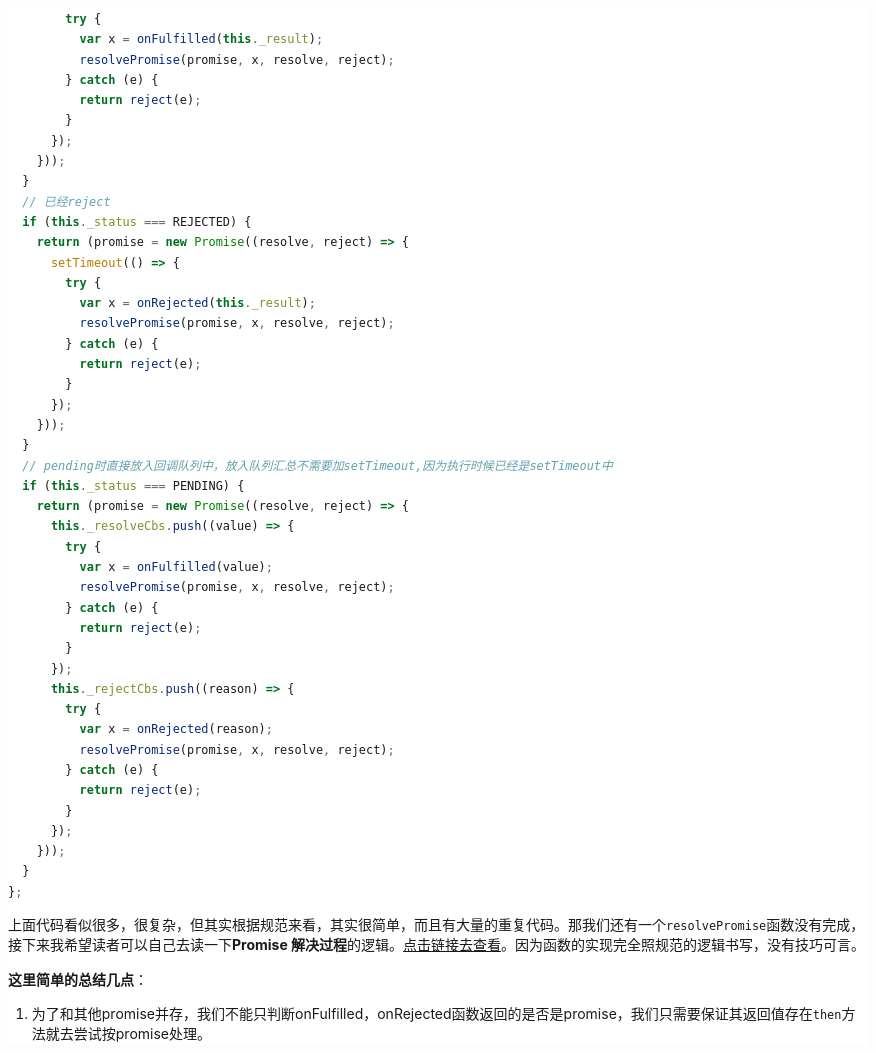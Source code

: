 ```javascript
        try {
          var x = onFulfilled(this._result);
          resolvePromise(promise, x, resolve, reject);
        } catch (e) {
          return reject(e);
        }
      });
    }));
  }
  // 已经reject
  if (this._status === REJECTED) {
    return (promise = new Promise((resolve, reject) => {
      setTimeout(() => {
        try {
          var x = onRejected(this._result);
          resolvePromise(promise, x, resolve, reject);
        } catch (e) {
          return reject(e);
        }
      });
    }));
  }
  // pending时直接放入回调队列中，放入队列汇总不需要加setTimeout,因为执行时候已经是setTimeout中
  if (this._status === PENDING) {
    return (promise = new Promise((resolve, reject) => {
      this._resolveCbs.push((value) => {
        try {
          var x = onFulfilled(value);
          resolvePromise(promise, x, resolve, reject);
        } catch (e) {
          return reject(e);
        }
      });
      this._rejectCbs.push((reason) => {
        try {
          var x = onRejected(reason);
          resolvePromise(promise, x, resolve, reject);
        } catch (e) {
          return reject(e);
        }
      });
    }));
  }
};
```

上面代码看似很多，很复杂，但其实根据规范来看，其实很简单，而且有大量的重复代码。那我们还有一个`resolvePromise`函数没有完成，接下来我希望读者可以自己去读一下**Promise 解决过程**的逻辑。[点击链接去查看](https://www.ituring.com.cn/article/66566)。因为函数的实现完全照规范的逻辑书写，没有技巧可言。

**这里简单的总结几点**：

1. 为了和其他promise并存，我们不能只判断onFulfilled，onRejected函数返回的是否是promise，我们只需要保证其返回值存在`then`方法就去尝试按promise处理。
